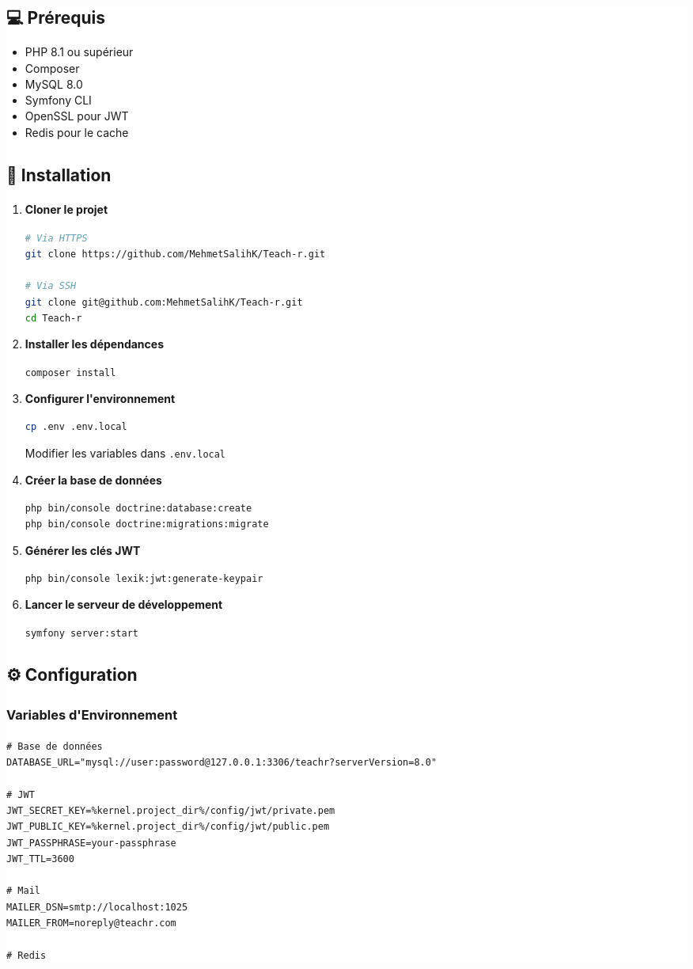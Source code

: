## 💻 Prérequis

- PHP 8.1 ou supérieur
- Composer
- MySQL 8.0
- Symfony CLI
- OpenSSL pour JWT
- Redis pour le cache

## 🚀 Installation

1. **Cloner le projet**
   ```bash
   # Via HTTPS
   git clone https://github.com/MehmetSalihK/Teach-r.git

   # Via SSH
   git clone git@github.com:MehmetSalihK/Teach-r.git
   cd Teach-r
   ```

2. **Installer les dépendances**
   ```bash
   composer install
   ```

3. **Configurer l'environnement**
   ```bash
   cp .env .env.local
   ```
   Modifier les variables dans `.env.local`

4. **Créer la base de données**
   ```bash
   php bin/console doctrine:database:create
   php bin/console doctrine:migrations:migrate
   ```

5. **Générer les clés JWT**
   ```bash
   php bin/console lexik:jwt:generate-keypair
   ```

6. **Lancer le serveur de développement**
   ```bash
   symfony server:start
   ```

## ⚙️ Configuration

### Variables d'Environnement

```env
# Base de données
DATABASE_URL="mysql://user:password@127.0.0.1:3306/teachr?serverVersion=8.0"

# JWT
JWT_SECRET_KEY=%kernel.project_dir%/config/jwt/private.pem
JWT_PUBLIC_KEY=%kernel.project_dir%/config/jwt/public.pem
JWT_PASSPHRASE=your-passphrase
JWT_TTL=3600

# Mail
MAILER_DSN=smtp://localhost:1025
MAILER_FROM=noreply@teachr.com

# Redis
```